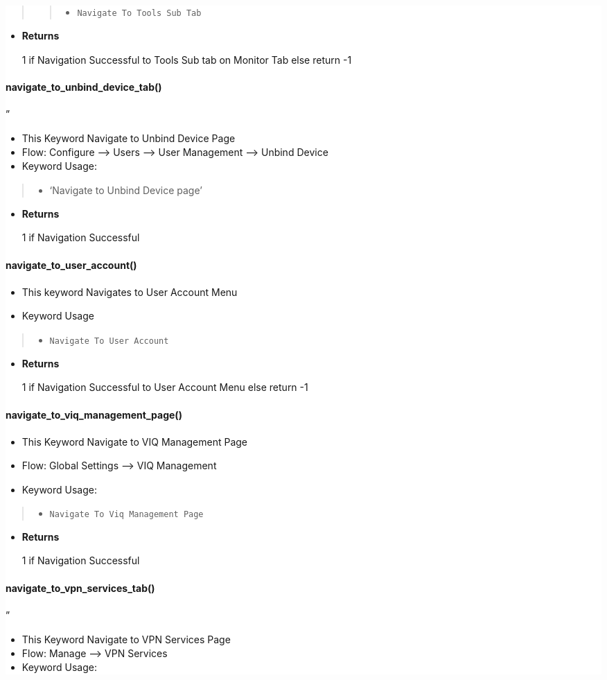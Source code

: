 > > 
> > * `Navigate To Tools Sub Tab`


* **Returns**

    1 if Navigation Successful to Tools Sub tab on Monitor Tab else return -1



#### navigate_to_unbind_device_tab()
”
- This Keyword Navigate to Unbind Device Page
- Flow: Configure –> Users –> User Management –> Unbind Device
- Keyword Usage:

> 
> * ‘Navigate to Unbind Device page’


* **Returns**

    1 if Navigation Successful



#### navigate_to_user_account()

* This keyword Navigates to User Account Menu


* Keyword Usage

> 
> * `Navigate To User Account`


* **Returns**

    1 if Navigation Successful to User Account Menu else return -1



#### navigate_to_viq_management_page()

* This Keyword Navigate to VIQ Management Page


* Flow: Global Settings –> VIQ Management


* Keyword Usage:

> 
> * `Navigate To Viq Management Page`


* **Returns**

    1 if Navigation Successful



#### navigate_to_vpn_services_tab()
”
- This Keyword Navigate to VPN Services Page
- Flow: Manage –> VPN Services
- Keyword Usage:
